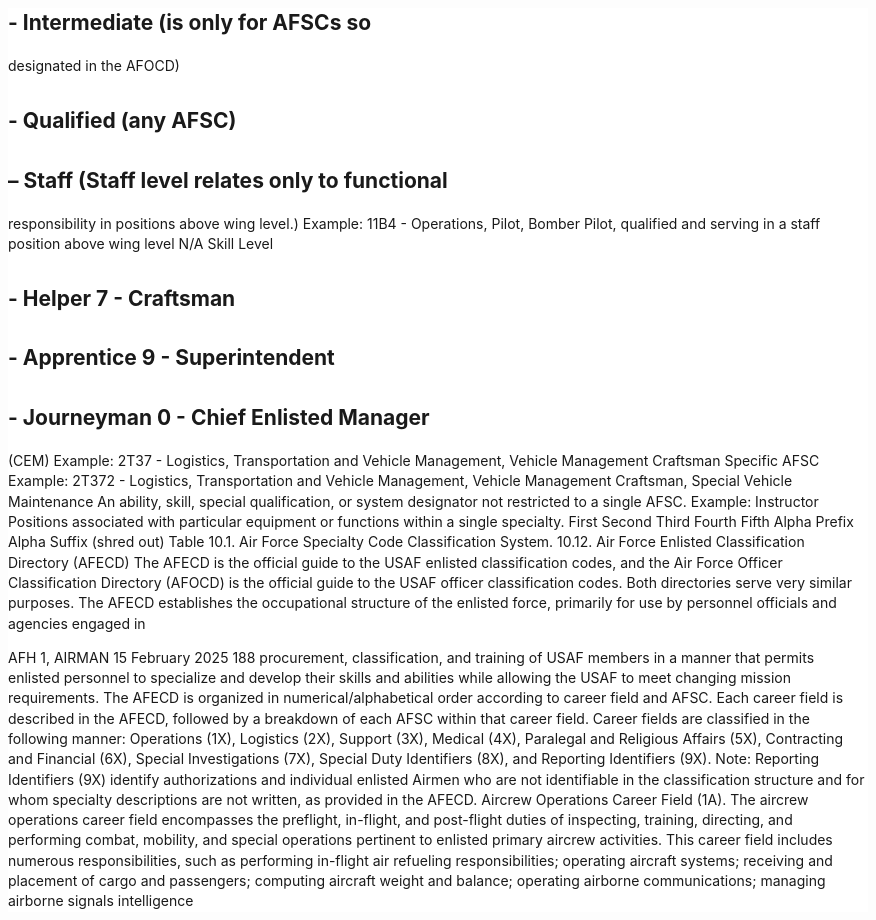 ## - Intermediate (is only for AFSCs so
designated in the AFOCD)
## - Qualified (any AFSC)
## – Staff (Staff level relates only to functional
responsibility in positions above wing level.)
Example: 11B4 - Operations, Pilot, Bomber
Pilot, qualified and serving in a staff position
above wing level
N/A
Skill Level
## - Helper 7 - Craftsman
## - Apprentice 9 - Superintendent
## - Journeyman 0 - Chief Enlisted Manager
(CEM)
Example: 2T37 - Logistics, Transportation and
Vehicle Management, Vehicle Management
Craftsman
Specific AFSC
Example: 2T372 - Logistics, Transportation
and Vehicle Management, Vehicle
Management Craftsman, Special Vehicle
Maintenance
An ability, skill, special qualification, or system designator not restricted to a single AFSC. Example: Instructor
Positions associated with particular equipment or functions within a single specialty. First
Second
Third
Fourth
Fifth
Alpha Prefix
Alpha Suffix
(shred out)
Table 10.1. Air Force Specialty Code Classification System. 10.12. Air Force Enlisted Classification Directory (AFECD)
The AFECD is the official guide to the USAF enlisted classification codes, and the Air Force
Officer Classification Directory (AFOCD) is the official guide to the USAF officer classification
codes. Both directories serve very similar purposes. The AFECD establishes the occupational
structure of the enlisted force, primarily for use by personnel officials and agencies engaged in

AFH 1, AIRMAN 15 February 2025
188
procurement, classification, and training of USAF members in a manner that permits enlisted
personnel to specialize and develop their skills and abilities while allowing the USAF to meet
changing mission requirements. The AFECD is organized in numerical/alphabetical order
according to career field and AFSC. Each career field is described in the AFECD, followed by a
breakdown of each AFSC within that career field. Career fields are classified in the following
manner: Operations (1X), Logistics (2X), Support (3X), Medical (4X), Paralegal and Religious
Affairs (5X), Contracting and Financial (6X), Special Investigations (7X), Special Duty Identifiers
(8X), and Reporting Identifiers (9X). Note: Reporting Identifiers (9X) identify authorizations and
individual enlisted Airmen who are not identifiable in the classification structure and for whom
specialty descriptions are not written, as provided in the AFECD. Aircrew Operations Career Field (1A). The aircrew operations career field encompasses the preflight, in-flight, and post-flight duties of inspecting, training, directing, and performing combat, mobility, and special operations pertinent to enlisted primary aircrew activities. This career field
includes numerous responsibilities, such as performing in-flight air refueling responsibilities; operating aircraft systems; receiving and placement of cargo and passengers; computing aircraft
weight and balance; operating airborne communications; managing airborne signals intelligence
